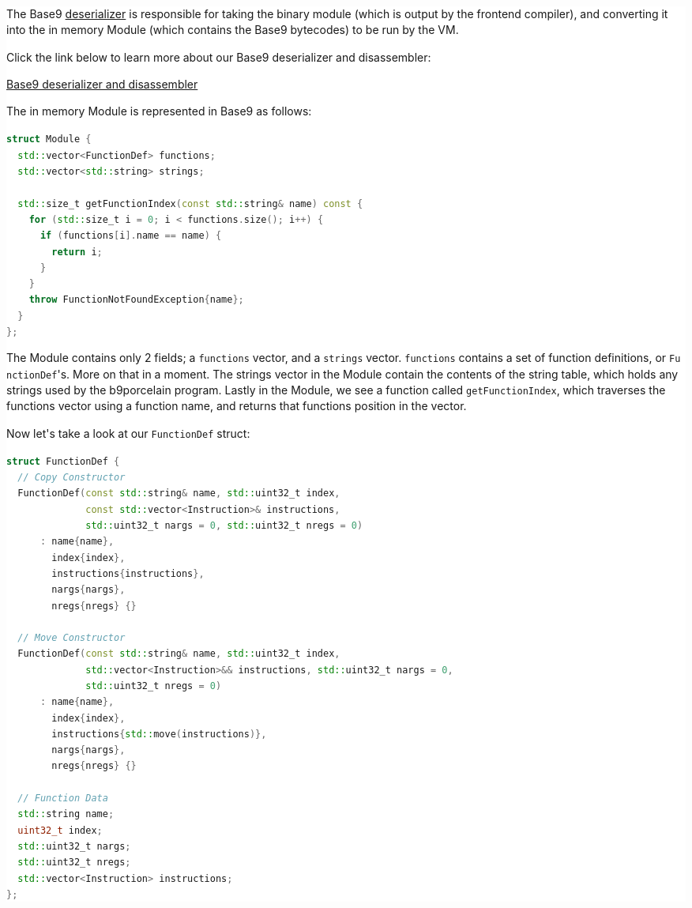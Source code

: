 The Base9 [deserializer] is responsible for taking the binary module (which is output by the frontend compiler), and converting it into the in memory Module (which contains the Base9 bytecodes) to be run by the VM. 

[deserializer]: (https://github.com/b9org/b9/blob/master/b9/src/deserialize.cpp)

Click the link below to learn more about our Base9 deserializer and disassembler:

[Base9 deserializer and disassembler](./Deserializer.md)

The in memory Module is represented in Base9 as follows:

```c++
struct Module {
  std::vector<FunctionDef> functions;
  std::vector<std::string> strings;

  std::size_t getFunctionIndex(const std::string& name) const {
    for (std::size_t i = 0; i < functions.size(); i++) {
      if (functions[i].name == name) {
        return i;
      }
    }
    throw FunctionNotFoundException{name};
  }
};
```

The Module contains only 2 fields; a `functions` vector, and a `strings` vector. `functions` contains a set of function definitions, or `FunctionDef`'s. More on that in a moment. The strings vector in the Module contain the contents of the string table, which holds any strings used by the b9porcelain program. Lastly in the Module, we see a function called `getFunctionIndex`, which traverses the functions vector using a function name, and returns that functions position in the vector. 

Now let's take a look at our `FunctionDef` struct: 

```c++
struct FunctionDef {
  // Copy Constructor
  FunctionDef(const std::string& name, std::uint32_t index,
              const std::vector<Instruction>& instructions,
              std::uint32_t nargs = 0, std::uint32_t nregs = 0)
      : name{name},
        index{index},
        instructions{instructions},
        nargs{nargs},
        nregs{nregs} {}

  // Move Constructor
  FunctionDef(const std::string& name, std::uint32_t index,
              std::vector<Instruction>&& instructions, std::uint32_t nargs = 0,
              std::uint32_t nregs = 0)
      : name{name},
        index{index},
        instructions{std::move(instructions)},
        nargs{nargs},
        nregs{nregs} {}

  // Function Data
  std::string name;
  uint32_t index;
  std::uint32_t nargs;
  std::uint32_t nregs;
  std::vector<Instruction> instructions;
};
```


[OMR]: https://www.eclipse.org/omr/
[JitBuilder]: https://developer.ibm.com/open/2016/07/19/jitbuilder-library-and-eclipse-omr-just-in-time-compilers-made-easy/
[frontend compiler]: https://github.com/b9org/b9/blob/master/js_compiler/compile.js
[Esprima]: http://esprima.org
[Abstract Syntax Tree]: https://en.wikipedia.org/wiki/Abstract_syntax_tree
[binary format]: ./FrontendAndBinaryMod.md
[main function]: https://github.com/b9org/b9/blob/master/b9run/main.cpp
[main.cpp]: https://github.com/b9org/b9/blob/master/b9run/main.cpp
[b9/src/core.cpp]: https://github.com/b9org/b9/blob/master/b9/src/core.cpp
[b9/src/ExecutionContext.cpp]: https://github.com/b9org/b9/blob/master/b9/src/ExecutionContext.cpp
[compiler]: https://github.com/b9org/b9/blob/master/js_compiler/compile.js
[deserializer]: https://github.com/b9org/b9/blob/master/b9/src/deserialize.cpp
[VirtualMachine.hpp]: https://github.com/b9org/b9/blob/master/b9/include/b9/VirtualMachine.hpp
[interpreter]: https://github.com/b9org/b9/blob/master/b9/src/ExecutionContext.cpp
[OMR]: https://www.eclipse.org/omr/
[JitBuilder]: https://developer.ibm.com/open/2016/07/19/jitbuilder-library-and-eclipse-omr-just-in-time-compilers-made-easy/
[third_party]: https://github.com/b9org/b9/tree/master/third_party
[Compiler.hpp]: https://github.com/b9org/b9/blob/master/b9/include/b9/compiler/Compiler.hpp
[VirtualMachine.hpp]: https://github.com/b9org/b9/blob/master/b9/include/b9/VirtualMachine.hpp
[GlobalTypes.hpp]: https://github.com/b9org/b9/blob/master/b9/include/b9/compiler/GlobalTypes.hpp
[b9/src/Compiler.cpp]: https://github.com/b9org/b9/blob/master/b9/src/Compiler.cpp